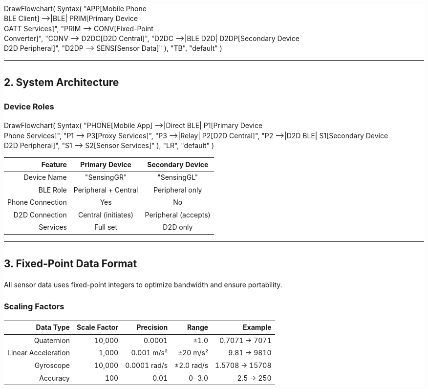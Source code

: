 DrawFlowchart(
  Syntax(
    "APP[Mobile Phone<br/>BLE Client] -->|BLE| PRIM[Primary Device<br/>GATT Services]",
    "PRIM --> CONV[Fixed-Point<br/>Converter]",
    "CONV --> D2DC[D2D Central]",
    "D2DC -->|BLE D2D| D2DP[Secondary Device<br/>D2D Peripheral]",
    "D2DP --> SENS[Sensor Data]"
  ),
  "TB",
  "default"
)

---

## 2. System Architecture

### Device Roles

DrawFlowchart(
  Syntax(
    "PHONE[Mobile App] -->|Direct BLE| P1[Primary Device<br/>Phone Services]",
    "P1 --> P3[Proxy Services]",
    "P3 -->|Relay| P2[D2D Central]",
    "P2 -->|D2D BLE| S1[Secondary Device<br/>D2D Peripheral]",
    "S1 --> S2[Sensor Services]"
  ),
  "LR",
  "default"
)

| Feature | Primary Device | Secondary Device |
|---:|:---:|:---:|
| Device Name | "SensingGR" | "SensingGL" |
| BLE Role | Peripheral + Central | Peripheral only |
| Phone Connection | Yes | No |
| D2D Connection | Central (initiates) | Peripheral (accepts) |
| Services | Full set | D2D only |

---

## 3. Fixed-Point Data Format

All sensor data uses fixed-point integers to optimize bandwidth and ensure portability.

### Scaling Factors

| Data Type | Scale Factor | Precision | Range | Example |
|---:|---:|---:|---:|---:|
| Quaternion | 10,000 | 0.0001 | ±1.0 | 0.7071 → 7071 |
| Linear Acceleration | 1,000 | 0.001 m/s² | ±20 m/s² | 9.81 → 9810 |
| Gyroscope | 10,000 | 0.0001 rad/s | ±2.0 rad/s | 1.5708 → 15708 |
| Accuracy | 100 | 0.01 | 0-3.0 | 2.5 → 250 |
